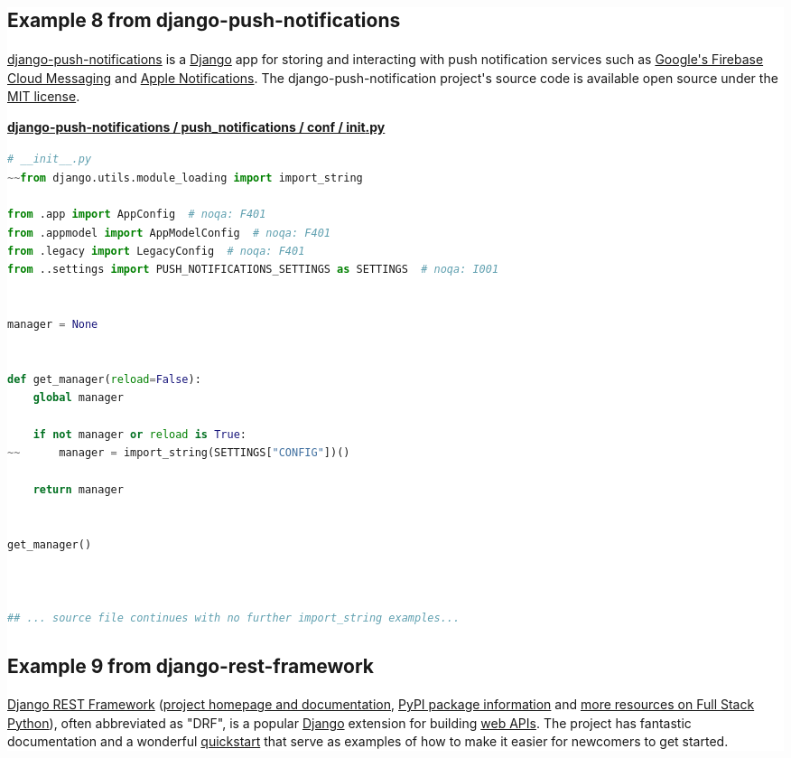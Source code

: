 
## Example 8 from django-push-notifications
[django-push-notifications](https://github.com/jazzband/django-push-notifications)
is a [Django](/django.html) app for storing and interacting with
push notification services such as
[Google's Firebase Cloud Messaging](https://firebase.google.com/docs/cloud-messaging/)
and
[Apple Notifications](https://developer.apple.com/notifications/).
The django-push-notification project's source code is available
open source under the
[MIT license](https://github.com/jazzband/django-push-notifications/blob/master/LICENSE).

[**django-push-notifications / push_notifications / conf / __init__.py**](https://github.com/jazzband/django-push-notifications/blob/master/push_notifications/conf/__init__.py)

```python
# __init__.py
~~from django.utils.module_loading import import_string

from .app import AppConfig  # noqa: F401
from .appmodel import AppModelConfig  # noqa: F401
from .legacy import LegacyConfig  # noqa: F401
from ..settings import PUSH_NOTIFICATIONS_SETTINGS as SETTINGS  # noqa: I001


manager = None


def get_manager(reload=False):
	global manager

	if not manager or reload is True:
~~		manager = import_string(SETTINGS["CONFIG"])()

	return manager


get_manager()



## ... source file continues with no further import_string examples...

```


## Example 9 from django-rest-framework
[Django REST Framework](https://github.com/encode/django-rest-framework)
([project homepage and documentation](https://www.django-rest-framework.org/),
[PyPI package information](https://pypi.org/project/djangorestframework/)
and [more resources on Full Stack Python](/django-rest-framework-drf.html)),
often abbreviated as "DRF", is a popular [Django](/django.html) extension
for building [web APIs](/application-programming-interfaces.html).
The project has fantastic documentation and a wonderful
[quickstart](https://www.django-rest-framework.org/tutorial/quickstart/)
that serve as examples of how to make it easier for newcomers
to get started.
